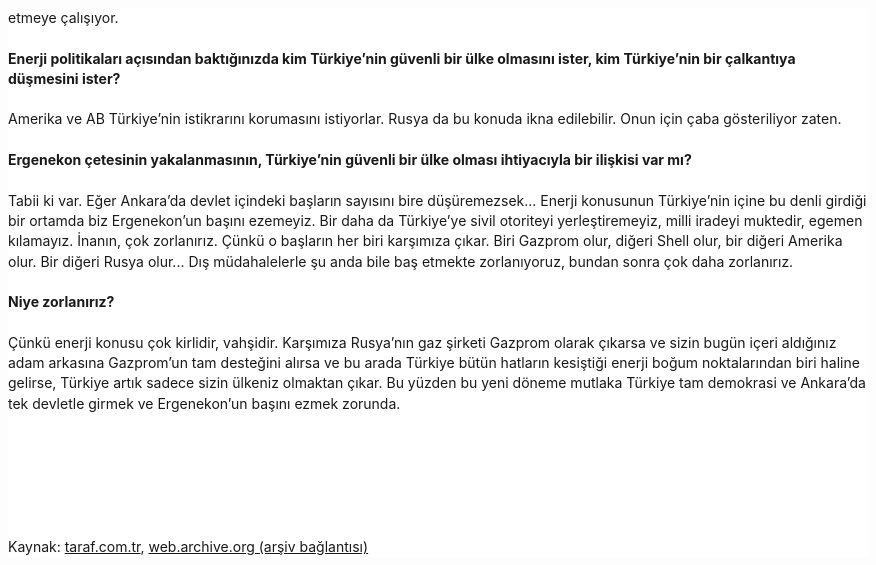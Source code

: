 etmeye çalışıyor. <b><br/><br/>Enerji politikaları açısından baktığınızda kim Türkiye’nin güvenli bir ülke olmasını ister, kim Türkiye’nin bir çalkantıya düşmesini ister?</b> <br/><br/>Amerika ve AB Türkiye’nin istikrarını korumasını istiyorlar. Rusya da bu konuda ikna edilebilir. Onun için çaba gösteriliyor zaten. <b><br/><br/>Ergenekon çetesinin yakalanmasının, Türkiye’nin güvenli bir ülke olması ihtiyacıyla bir ilişkisi var mı?</b> <br/><br/>Tabii ki var. Eğer Ankara’da devlet içindeki başların sayısını bire düşüremezsek... Enerji konusunun Türkiye’nin içine bu denli girdiği bir ortamda biz Ergenekon’un başını ezemeyiz. Bir daha da Türkiye’ye sivil otoriteyi yerleştiremeyiz, milli iradeyi muktedir, egemen kılamayız. İnanın, çok zorlanırız. Çünkü o başların her biri karşımıza çıkar. Biri Gazprom olur, diğeri Shell olur, bir diğeri Amerika olur. Bir diğeri Rusya olur... Dış müdahalelerle şu anda bile baş etmekte zorlanıyoruz, bundan sonra çok daha zorlanırız. <b><br/><br/>Niye zorlanırız?</b><br/><br/>Çünkü enerji konusu çok kirlidir, vahşidir. Karşımıza Rusya’nın gaz şirketi Gazprom olarak çıkarsa ve sizin bugün içeri aldığınız adam arkasına Gazprom’un tam desteğini alırsa ve bu arada Türkiye bütün hatların kesiştiği enerji boğum noktalarından biri haline gelirse, Türkiye artık sadece sizin ülkeniz olmaktan çıkar. Bu yüzden bu yeni döneme mutlaka Türkiye tam demokrasi ve Ankara’da tek devletle girmek ve Ergenekon’un başını ezmek zorunda.</p>
<br/>
<br/>
<br/>



<br/>


<div id="taraf_not">
</div>

</div>


</div>

Kaynak: [taraf.com.tr](http://www.taraf.com.tr:80/makale/5599.htm), [web.archive.org (arşiv bağlantısı)](http://web.archive.org/web/20090731183148/http://www.taraf.com.tr:80/makale/5599.htm)
